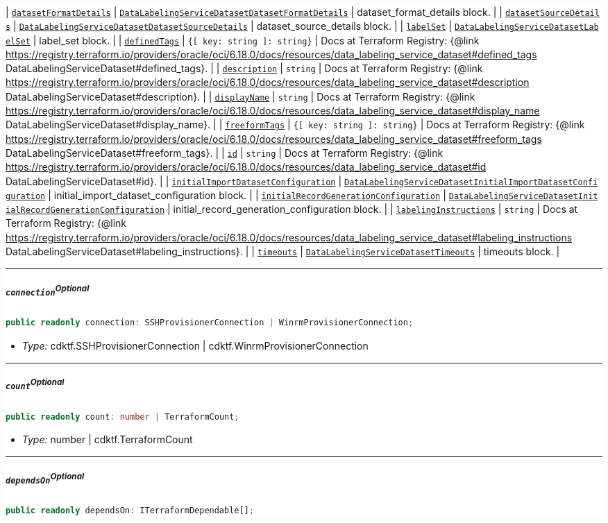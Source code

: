 | <code><a href="#rhizo-co-terraform-provider-oci.dataLabelingServiceDataset.DataLabelingServiceDatasetConfig.property.datasetFormatDetails">datasetFormatDetails</a></code> | <code><a href="#rhizo-co-terraform-provider-oci.dataLabelingServiceDataset.DataLabelingServiceDatasetDatasetFormatDetails">DataLabelingServiceDatasetDatasetFormatDetails</a></code> | dataset_format_details block. |
| <code><a href="#rhizo-co-terraform-provider-oci.dataLabelingServiceDataset.DataLabelingServiceDatasetConfig.property.datasetSourceDetails">datasetSourceDetails</a></code> | <code><a href="#rhizo-co-terraform-provider-oci.dataLabelingServiceDataset.DataLabelingServiceDatasetDatasetSourceDetails">DataLabelingServiceDatasetDatasetSourceDetails</a></code> | dataset_source_details block. |
| <code><a href="#rhizo-co-terraform-provider-oci.dataLabelingServiceDataset.DataLabelingServiceDatasetConfig.property.labelSet">labelSet</a></code> | <code><a href="#rhizo-co-terraform-provider-oci.dataLabelingServiceDataset.DataLabelingServiceDatasetLabelSet">DataLabelingServiceDatasetLabelSet</a></code> | label_set block. |
| <code><a href="#rhizo-co-terraform-provider-oci.dataLabelingServiceDataset.DataLabelingServiceDatasetConfig.property.definedTags">definedTags</a></code> | <code>{[ key: string ]: string}</code> | Docs at Terraform Registry: {@link https://registry.terraform.io/providers/oracle/oci/6.18.0/docs/resources/data_labeling_service_dataset#defined_tags DataLabelingServiceDataset#defined_tags}. |
| <code><a href="#rhizo-co-terraform-provider-oci.dataLabelingServiceDataset.DataLabelingServiceDatasetConfig.property.description">description</a></code> | <code>string</code> | Docs at Terraform Registry: {@link https://registry.terraform.io/providers/oracle/oci/6.18.0/docs/resources/data_labeling_service_dataset#description DataLabelingServiceDataset#description}. |
| <code><a href="#rhizo-co-terraform-provider-oci.dataLabelingServiceDataset.DataLabelingServiceDatasetConfig.property.displayName">displayName</a></code> | <code>string</code> | Docs at Terraform Registry: {@link https://registry.terraform.io/providers/oracle/oci/6.18.0/docs/resources/data_labeling_service_dataset#display_name DataLabelingServiceDataset#display_name}. |
| <code><a href="#rhizo-co-terraform-provider-oci.dataLabelingServiceDataset.DataLabelingServiceDatasetConfig.property.freeformTags">freeformTags</a></code> | <code>{[ key: string ]: string}</code> | Docs at Terraform Registry: {@link https://registry.terraform.io/providers/oracle/oci/6.18.0/docs/resources/data_labeling_service_dataset#freeform_tags DataLabelingServiceDataset#freeform_tags}. |
| <code><a href="#rhizo-co-terraform-provider-oci.dataLabelingServiceDataset.DataLabelingServiceDatasetConfig.property.id">id</a></code> | <code>string</code> | Docs at Terraform Registry: {@link https://registry.terraform.io/providers/oracle/oci/6.18.0/docs/resources/data_labeling_service_dataset#id DataLabelingServiceDataset#id}. |
| <code><a href="#rhizo-co-terraform-provider-oci.dataLabelingServiceDataset.DataLabelingServiceDatasetConfig.property.initialImportDatasetConfiguration">initialImportDatasetConfiguration</a></code> | <code><a href="#rhizo-co-terraform-provider-oci.dataLabelingServiceDataset.DataLabelingServiceDatasetInitialImportDatasetConfiguration">DataLabelingServiceDatasetInitialImportDatasetConfiguration</a></code> | initial_import_dataset_configuration block. |
| <code><a href="#rhizo-co-terraform-provider-oci.dataLabelingServiceDataset.DataLabelingServiceDatasetConfig.property.initialRecordGenerationConfiguration">initialRecordGenerationConfiguration</a></code> | <code><a href="#rhizo-co-terraform-provider-oci.dataLabelingServiceDataset.DataLabelingServiceDatasetInitialRecordGenerationConfiguration">DataLabelingServiceDatasetInitialRecordGenerationConfiguration</a></code> | initial_record_generation_configuration block. |
| <code><a href="#rhizo-co-terraform-provider-oci.dataLabelingServiceDataset.DataLabelingServiceDatasetConfig.property.labelingInstructions">labelingInstructions</a></code> | <code>string</code> | Docs at Terraform Registry: {@link https://registry.terraform.io/providers/oracle/oci/6.18.0/docs/resources/data_labeling_service_dataset#labeling_instructions DataLabelingServiceDataset#labeling_instructions}. |
| <code><a href="#rhizo-co-terraform-provider-oci.dataLabelingServiceDataset.DataLabelingServiceDatasetConfig.property.timeouts">timeouts</a></code> | <code><a href="#rhizo-co-terraform-provider-oci.dataLabelingServiceDataset.DataLabelingServiceDatasetTimeouts">DataLabelingServiceDatasetTimeouts</a></code> | timeouts block. |

---

##### `connection`<sup>Optional</sup> <a name="connection" id="rhizo-co-terraform-provider-oci.dataLabelingServiceDataset.DataLabelingServiceDatasetConfig.property.connection"></a>

```typescript
public readonly connection: SSHProvisionerConnection | WinrmProvisionerConnection;
```

- *Type:* cdktf.SSHProvisionerConnection | cdktf.WinrmProvisionerConnection

---

##### `count`<sup>Optional</sup> <a name="count" id="rhizo-co-terraform-provider-oci.dataLabelingServiceDataset.DataLabelingServiceDatasetConfig.property.count"></a>

```typescript
public readonly count: number | TerraformCount;
```

- *Type:* number | cdktf.TerraformCount

---

##### `dependsOn`<sup>Optional</sup> <a name="dependsOn" id="rhizo-co-terraform-provider-oci.dataLabelingServiceDataset.DataLabelingServiceDatasetConfig.property.dependsOn"></a>

```typescript
public readonly dependsOn: ITerraformDependable[];
```
